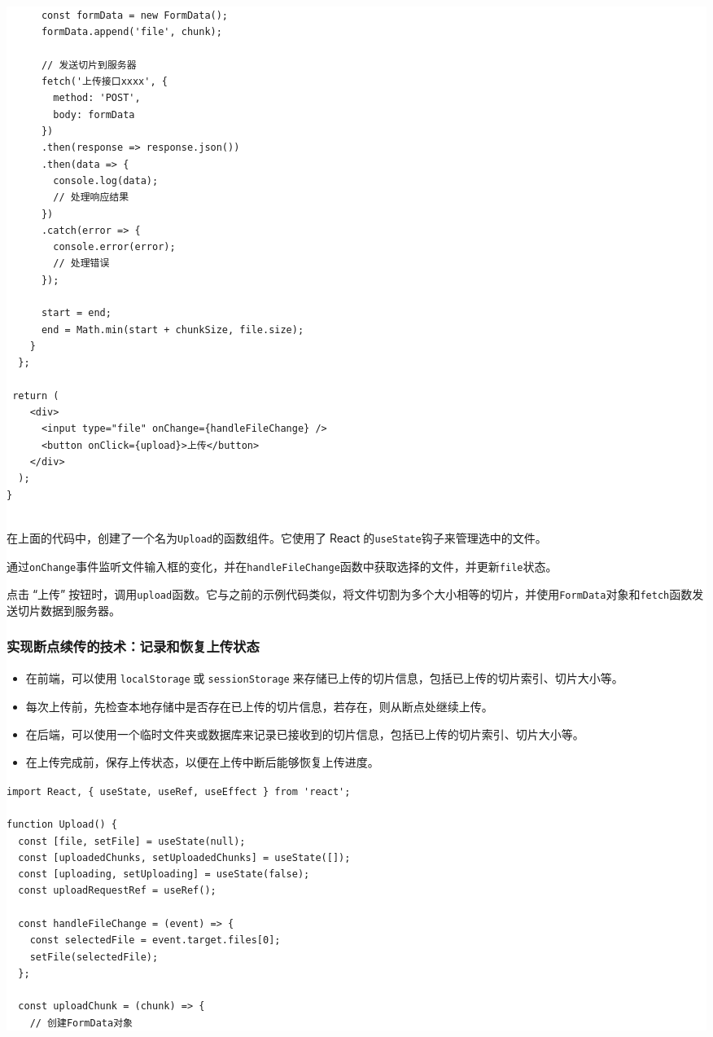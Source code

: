 ```
      const formData = new FormData();
      formData.append('file', chunk);

      // 发送切片到服务器
      fetch('上传接口xxxx', {
        method: 'POST',
        body: formData
      })
      .then(response => response.json())
      .then(data => {
        console.log(data);
        // 处理响应结果
      })
      .catch(error => {
        console.error(error);
        // 处理错误
      });

      start = end;
      end = Math.min(start + chunkSize, file.size);
    }
  };
  
 return (
    <div>
      <input type="file" onChange={handleFileChange} />
      <button onClick={upload}>上传</button>
    </div>
  );
}


```

在上面的代码中，创建了一个名为`Upload`的函数组件。它使用了 React 的`useState`钩子来管理选中的文件。

通过`onChange`事件监听文件输入框的变化，并在`handleFileChange`函数中获取选择的文件，并更新`file`状态。

点击 “上传” 按钮时，调用`upload`函数。它与之前的示例代码类似，将文件切割为多个大小相等的切片，并使用`FormData`对象和`fetch`函数发送切片数据到服务器。

### 实现断点续传的技术：记录和恢复上传状态

*   在前端，可以使用 `localStorage` 或 `sessionStorage` 来存储已上传的切片信息，包括已上传的切片索引、切片大小等。
    
*   每次上传前，先检查本地存储中是否存在已上传的切片信息，若存在，则从断点处继续上传。
    
*   在后端，可以使用一个临时文件夹或数据库来记录已接收到的切片信息，包括已上传的切片索引、切片大小等。
    
*   在上传完成前，保存上传状态，以便在上传中断后能够恢复上传进度。
    

```
import React, { useState, useRef, useEffect } from 'react';

function Upload() {
  const [file, setFile] = useState(null);
  const [uploadedChunks, setUploadedChunks] = useState([]);
  const [uploading, setUploading] = useState(false);
  const uploadRequestRef = useRef();

  const handleFileChange = (event) => {
    const selectedFile = event.target.files[0];
    setFile(selectedFile);
  };

  const uploadChunk = (chunk) => {
    // 创建FormData对象
```